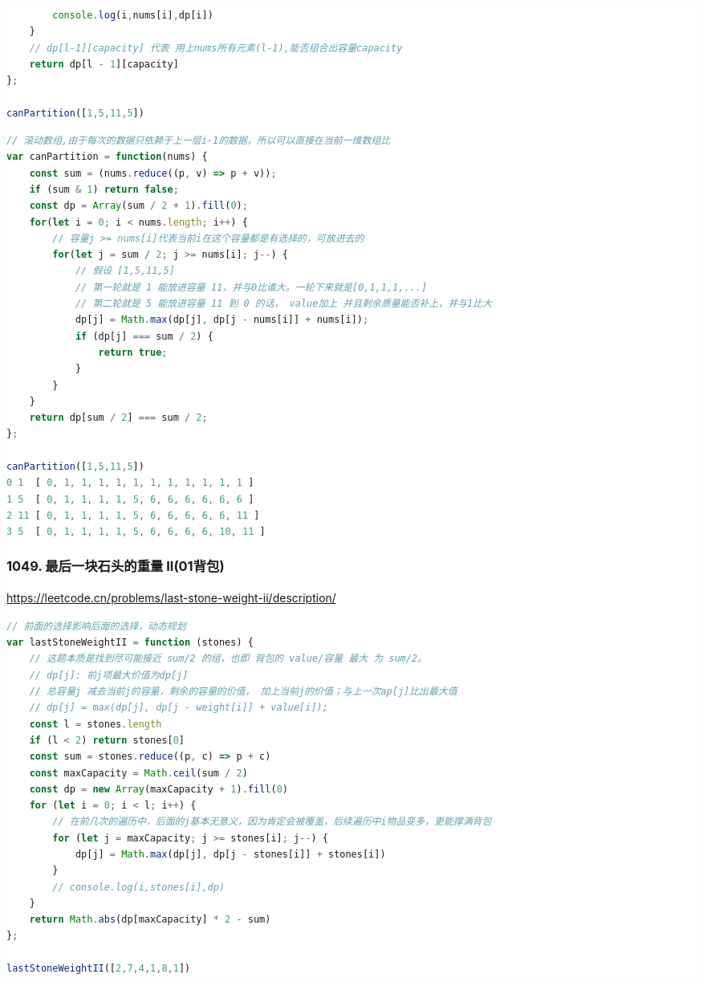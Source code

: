 ```js
        console.log(i,nums[i],dp[i])
    }
    // dp[l-1][capacity] 代表 用上nums所有元素(l-1),能否组合出容量capacity
    return dp[l - 1][capacity]
};

canPartition([1,5,11,5])
```

```js
// 滚动数组,由于每次的数据只依赖于上一层i-1的数据，所以可以直接在当前一维数组比
var canPartition = function(nums) {
    const sum = (nums.reduce((p, v) => p + v));
    if (sum & 1) return false;
    const dp = Array(sum / 2 + 1).fill(0);
    for(let i = 0; i < nums.length; i++) {
        // 容量j >= nums[i]代表当前i在这个容量都是有选择的，可放进去的
        for(let j = sum / 2; j >= nums[i]; j--) {
            // 假设 [1,5,11,5]
            // 第一轮就是 1 能放进容量 11，并与0比谁大。一轮下来就是[0,1,1,1,...]
            // 第二轮就是 5 能放进容量 11 到 0 的话， value加上 并且剩余质量能否补上，并与1比大
            dp[j] = Math.max(dp[j], dp[j - nums[i]] + nums[i]);
            if (dp[j] === sum / 2) {
                return true;
            }
        }
    }
    return dp[sum / 2] === sum / 2;
};

canPartition([1,5,11,5])
0 1  [ 0, 1, 1, 1, 1, 1, 1, 1, 1, 1, 1, 1 ]
1 5  [ 0, 1, 1, 1, 1, 5, 6, 6, 6, 6, 6, 6 ]
2 11 [ 0, 1, 1, 1, 1, 5, 6, 6, 6, 6, 6, 11 ]
3 5  [ 0, 1, 1, 1, 1, 5, 6, 6, 6, 6, 10, 11 ]
```

### 1049. 最后一块石头的重量 II(01背包)

https://leetcode.cn/problems/last-stone-weight-ii/description/

```js
// 前面的选择影响后面的选择，动态规划
var lastStoneWeightII = function (stones) {
    // 这题本质是找到尽可能接近 sum/2 的组，也即 背包的 value/容量 最大 为 sum/2。
    // dp[j]: 前j项最大价值为dp[j]
    // 总容量j 减去当前j的容量，剩余的容量的价值， 加上当前j的价值；与上一次ap[j]比出最大值
    // dp[j] = max(dp[j], dp[j - weight[i]] + value[i]);
    const l = stones.length
    if (l < 2) return stones[0]
    const sum = stones.reduce((p, c) => p + c)
    const maxCapacity = Math.ceil(sum / 2)
    const dp = new Array(maxCapacity + 1).fill(0)
    for (let i = 0; i < l; i++) {
        // 在前几次的遍历中，后面的j基本无意义，因为肯定会被覆盖，后续遍历中i物品变多，更能撑满背包
        for (let j = maxCapacity; j >= stones[i]; j--) {
            dp[j] = Math.max(dp[j], dp[j - stones[i]] + stones[i])
        }
        // console.log(i,stones[i],dp)
    }
    return Math.abs(dp[maxCapacity] * 2 - sum)
};

lastStoneWeightII([2,7,4,1,8,1])
```